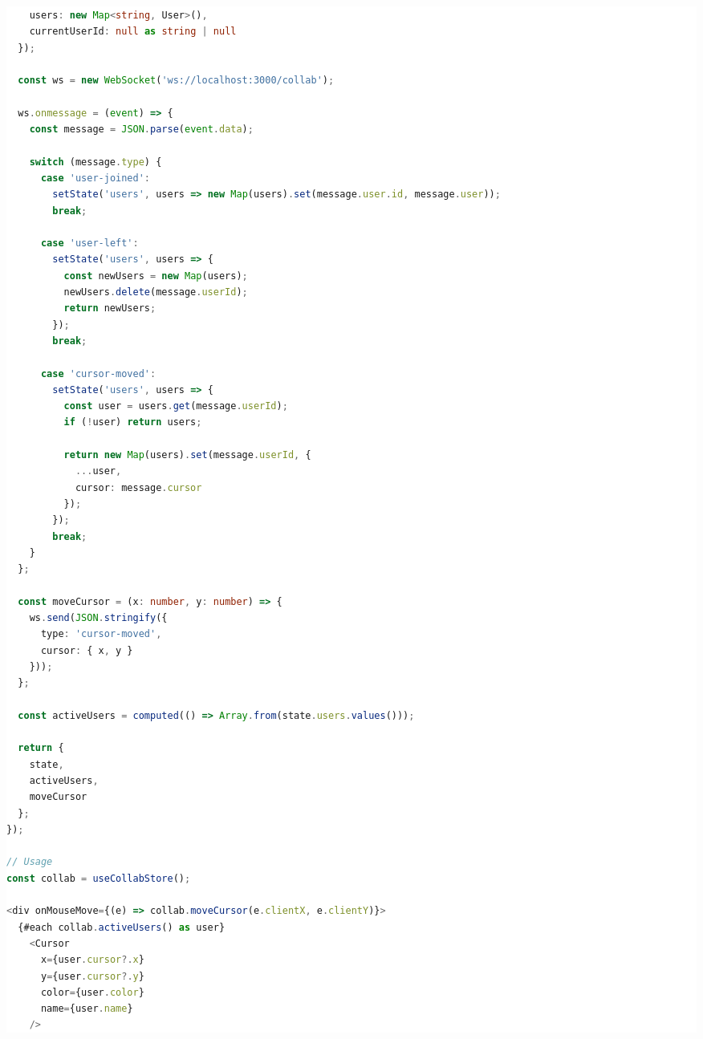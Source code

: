 ```typescript
    users: new Map<string, User>(),
    currentUserId: null as string | null
  });

  const ws = new WebSocket('ws://localhost:3000/collab');

  ws.onmessage = (event) => {
    const message = JSON.parse(event.data);

    switch (message.type) {
      case 'user-joined':
        setState('users', users => new Map(users).set(message.user.id, message.user));
        break;

      case 'user-left':
        setState('users', users => {
          const newUsers = new Map(users);
          newUsers.delete(message.userId);
          return newUsers;
        });
        break;

      case 'cursor-moved':
        setState('users', users => {
          const user = users.get(message.userId);
          if (!user) return users;

          return new Map(users).set(message.userId, {
            ...user,
            cursor: message.cursor
          });
        });
        break;
    }
  };

  const moveCursor = (x: number, y: number) => {
    ws.send(JSON.stringify({
      type: 'cursor-moved',
      cursor: { x, y }
    }));
  };

  const activeUsers = computed(() => Array.from(state.users.values()));

  return {
    state,
    activeUsers,
    moveCursor
  };
});

// Usage
const collab = useCollabStore();

<div onMouseMove={(e) => collab.moveCursor(e.clientX, e.clientY)}>
  {#each collab.activeUsers() as user}
    <Cursor
      x={user.cursor?.x}
      y={user.cursor?.y}
      color={user.color}
      name={user.name}
    />
```